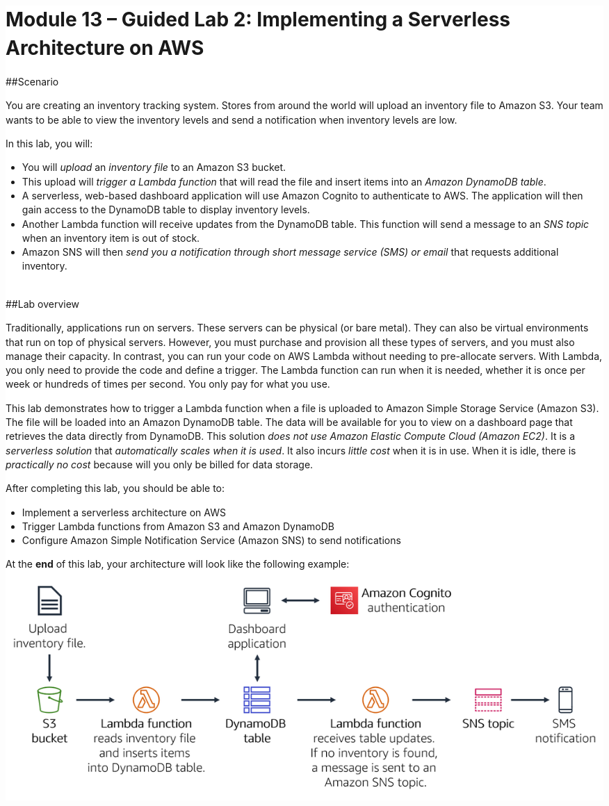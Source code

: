 # Module 13 – Guided Lab 2: Implementing a Serverless Architecture on AWS

[//]: # "SKU: ILT-TF-200-ACACAD-2    Source Course: ILT-TF-100-ARCHIT-6 branch dev_65"

##Scenario

You are creating an inventory tracking system. Stores from around the world will upload an inventory file to Amazon S3. Your team wants to be able to view the inventory levels and send a notification when inventory levels are low.

In this lab, you will:

- You will *upload* an *inventory file* to an Amazon S3 bucket.
- This upload will *trigger a Lambda function* that will read the file and insert items into an *Amazon DynamoDB table*.
- A serverless, web-based dashboard application will use Amazon Cognito to authenticate to AWS. The application will then gain access to the DynamoDB table to display inventory levels.
- Another Lambda function will receive updates from the DynamoDB table. This function will send a message to an *SNS topic* when an inventory item is out of stock.
- Amazon SNS will then *send you a notification through short message service (SMS) or email* that requests additional inventory.

<br/>
##Lab overview

Traditionally, applications run on servers. These servers can be physical (or bare metal). They can also be virtual environments that run on top of physical servers. However, you must purchase and provision all these types of servers, and you must also manage their capacity. In contrast, you can run your code on AWS Lambda without needing to pre-allocate servers. With Lambda, you only need to provide the code and define a trigger. The Lambda function can run when it is needed, whether it is once per week or hundreds of times per second. You only pay for what you use.

This lab demonstrates how to trigger a Lambda function when a file is uploaded to Amazon Simple Storage Service (Amazon S3). The file will be loaded into an Amazon DynamoDB table. The data will be available for you to view on a dashboard page that retrieves the data directly from DynamoDB. This solution *does not use Amazon Elastic Compute Cloud (Amazon EC2)*. It is a *serverless solution* that *automatically scales when it is used*. It also incurs *little cost* when it is in use. When it is idle, there is _practically no cost_  because will you only be billed for data storage.



After completing this lab, you should be able to:

- Implement a serverless architecture on AWS
- Trigger Lambda functions from Amazon S3 and Amazon DynamoDB
- Configure Amazon Simple Notification Service (Amazon SNS) to send notifications



At the **end** of this lab, your architecture will look like the following example:

![Workflow](images/module-13-guided-lab-architecture.png)
